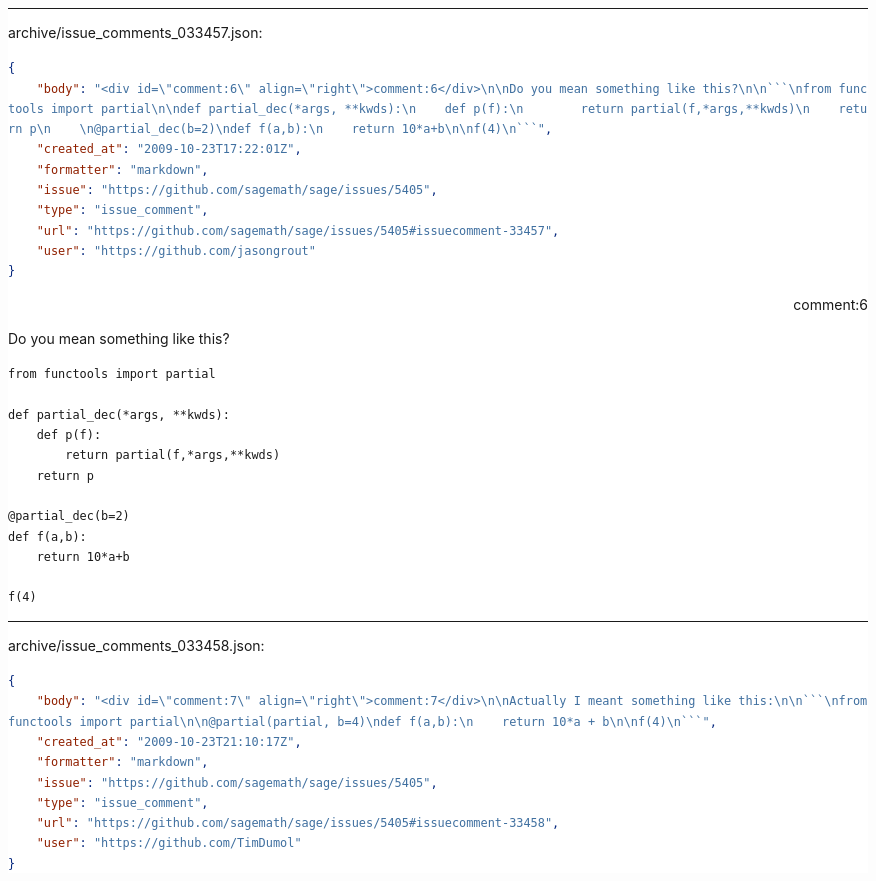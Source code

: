 

---

archive/issue_comments_033457.json:
```json
{
    "body": "<div id=\"comment:6\" align=\"right\">comment:6</div>\n\nDo you mean something like this?\n\n```\nfrom functools import partial\n\ndef partial_dec(*args, **kwds):\n    def p(f):\n        return partial(f,*args,**kwds)\n    return p\n    \n@partial_dec(b=2)\ndef f(a,b):\n    return 10*a+b\n\nf(4)\n```",
    "created_at": "2009-10-23T17:22:01Z",
    "formatter": "markdown",
    "issue": "https://github.com/sagemath/sage/issues/5405",
    "type": "issue_comment",
    "url": "https://github.com/sagemath/sage/issues/5405#issuecomment-33457",
    "user": "https://github.com/jasongrout"
}
```

<div id="comment:6" align="right">comment:6</div>

Do you mean something like this?

```
from functools import partial

def partial_dec(*args, **kwds):
    def p(f):
        return partial(f,*args,**kwds)
    return p
    
@partial_dec(b=2)
def f(a,b):
    return 10*a+b

f(4)
```



---

archive/issue_comments_033458.json:
```json
{
    "body": "<div id=\"comment:7\" align=\"right\">comment:7</div>\n\nActually I meant something like this:\n\n```\nfrom functools import partial\n\n@partial(partial, b=4)\ndef f(a,b):\n    return 10*a + b\n\nf(4)\n```",
    "created_at": "2009-10-23T21:10:17Z",
    "formatter": "markdown",
    "issue": "https://github.com/sagemath/sage/issues/5405",
    "type": "issue_comment",
    "url": "https://github.com/sagemath/sage/issues/5405#issuecomment-33458",
    "user": "https://github.com/TimDumol"
}
```

